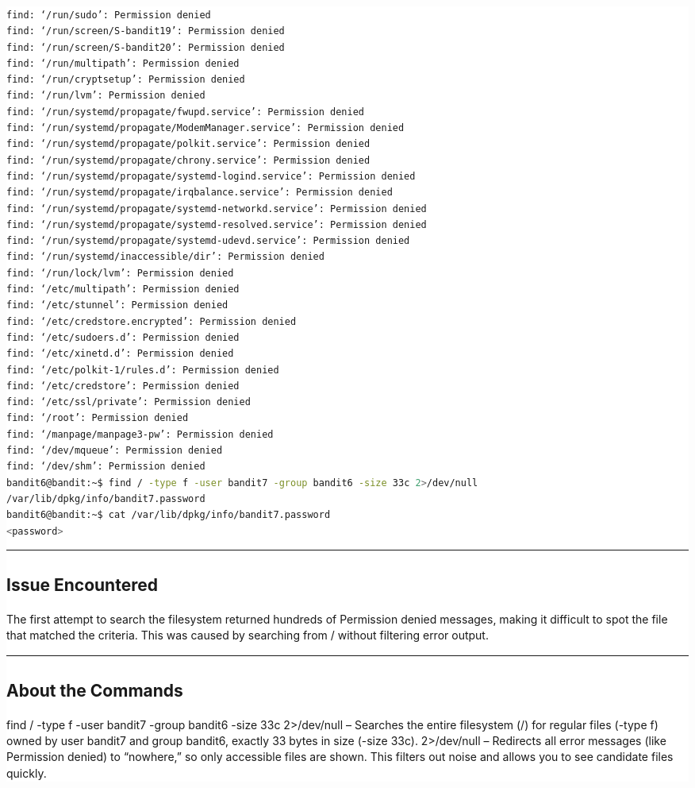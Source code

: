 ```bash
find: ‘/run/sudo’: Permission denied
find: ‘/run/screen/S-bandit19’: Permission denied
find: ‘/run/screen/S-bandit20’: Permission denied
find: ‘/run/multipath’: Permission denied
find: ‘/run/cryptsetup’: Permission denied
find: ‘/run/lvm’: Permission denied
find: ‘/run/systemd/propagate/fwupd.service’: Permission denied
find: ‘/run/systemd/propagate/ModemManager.service’: Permission denied
find: ‘/run/systemd/propagate/polkit.service’: Permission denied
find: ‘/run/systemd/propagate/chrony.service’: Permission denied
find: ‘/run/systemd/propagate/systemd-logind.service’: Permission denied
find: ‘/run/systemd/propagate/irqbalance.service’: Permission denied
find: ‘/run/systemd/propagate/systemd-networkd.service’: Permission denied
find: ‘/run/systemd/propagate/systemd-resolved.service’: Permission denied
find: ‘/run/systemd/propagate/systemd-udevd.service’: Permission denied
find: ‘/run/systemd/inaccessible/dir’: Permission denied
find: ‘/run/lock/lvm’: Permission denied
find: ‘/etc/multipath’: Permission denied
find: ‘/etc/stunnel’: Permission denied
find: ‘/etc/credstore.encrypted’: Permission denied
find: ‘/etc/sudoers.d’: Permission denied
find: ‘/etc/xinetd.d’: Permission denied
find: ‘/etc/polkit-1/rules.d’: Permission denied
find: ‘/etc/credstore’: Permission denied
find: ‘/etc/ssl/private’: Permission denied
find: ‘/root’: Permission denied
find: ‘/manpage/manpage3-pw’: Permission denied
find: ‘/dev/mqueue’: Permission denied
find: ‘/dev/shm’: Permission denied
bandit6@bandit:~$ find / -type f -user bandit7 -group bandit6 -size 33c 2>/dev/null
/var/lib/dpkg/info/bandit7.password
bandit6@bandit:~$ cat /var/lib/dpkg/info/bandit7.password
<password>
````

---

## Issue Encountered

The first attempt to search the filesystem returned hundreds of Permission denied messages, making it difficult to spot the file that matched the criteria.
This was caused by searching from / without filtering error output.

---

## About the Commands

find / -type f -user bandit7 -group bandit6 -size 33c 2>/dev/null – Searches the entire filesystem (/) for regular files (-type f) owned by user bandit7 and group bandit6, exactly 33 bytes in size (-size 33c).
2>/dev/null – Redirects all error messages (like Permission denied) to “nowhere,” so only accessible files are shown. This filters out noise and allows you to see candidate files quickly.
